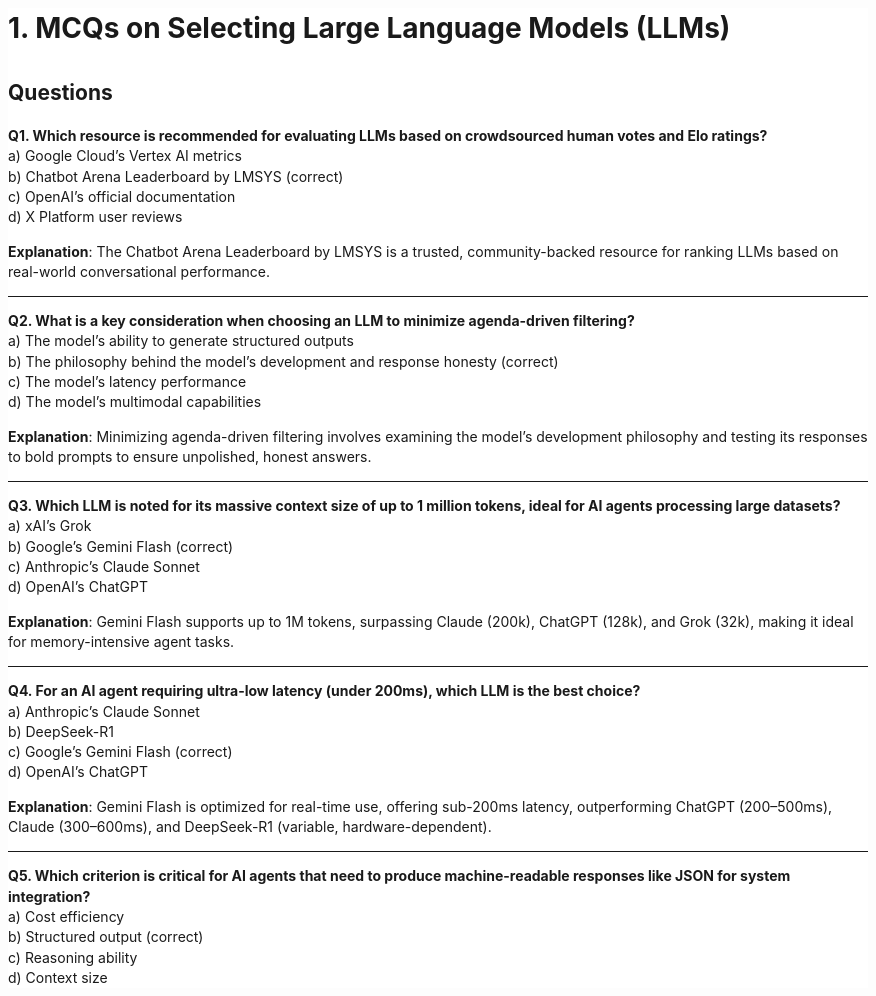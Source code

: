 # 1. MCQs on Selecting Large Language Models (LLMs)
## Questions

**Q1. Which resource is recommended for evaluating LLMs based on crowdsourced human votes and Elo ratings?**  
a) Google Cloud’s Vertex AI metrics  
b) Chatbot Arena Leaderboard by LMSYS (correct)  
c) OpenAI’s official documentation  
d) X Platform user reviews  

**Explanation**: The Chatbot Arena Leaderboard by LMSYS is a trusted, community-backed resource for ranking LLMs based on real-world conversational performance.

---

**Q2. What is a key consideration when choosing an LLM to minimize agenda-driven filtering?**  
a) The model’s ability to generate structured outputs  
b) The philosophy behind the model’s development and response honesty (correct)  
c) The model’s latency performance  
d) The model’s multimodal capabilities  

**Explanation**: Minimizing agenda-driven filtering involves examining the model’s development philosophy and testing its responses to bold prompts to ensure unpolished, honest answers.

---

**Q3. Which LLM is noted for its massive context size of up to 1 million tokens, ideal for AI agents processing large datasets?**  
a) xAI’s Grok  
b) Google’s Gemini Flash (correct)  
c) Anthropic’s Claude Sonnet  
d) OpenAI’s ChatGPT  

**Explanation**: Gemini Flash supports up to 1M tokens, surpassing Claude (200k), ChatGPT (128k), and Grok (32k), making it ideal for memory-intensive agent tasks.

---

**Q4. For an AI agent requiring ultra-low latency (under 200ms), which LLM is the best choice?**  
a) Anthropic’s Claude Sonnet  
b) DeepSeek-R1  
c) Google’s Gemini Flash (correct)  
d) OpenAI’s ChatGPT  

**Explanation**: Gemini Flash is optimized for real-time use, offering sub-200ms latency, outperforming ChatGPT (200–500ms), Claude (300–600ms), and DeepSeek-R1 (variable, hardware-dependent).

---

**Q5. Which criterion is critical for AI agents that need to produce machine-readable responses like JSON for system integration?**  
a) Cost efficiency  
b) Structured output (correct)  
c) Reasoning ability  
d) Context size  
